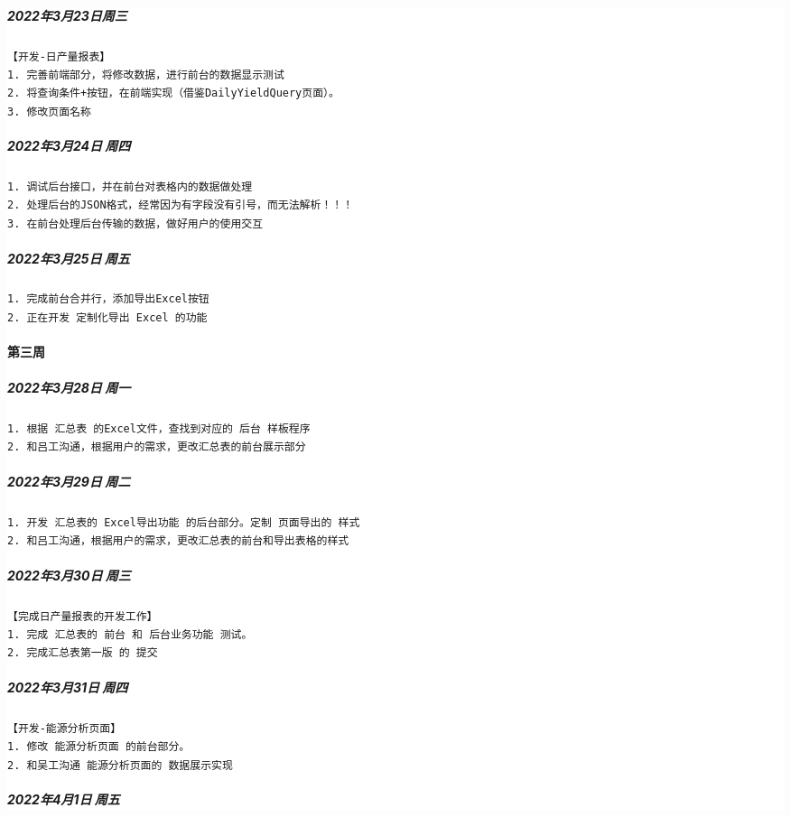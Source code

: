 ##### 2022年3月23日周三

```
【开发-日产量报表】
1. 完善前端部分，将修改数据，进行前台的数据显示测试
2. 将查询条件+按钮，在前端实现（借鉴DailyYieldQuery页面）。
3. 修改页面名称
```

##### 2022年3月24日 周四

```
1. 调试后台接口，并在前台对表格内的数据做处理
2. 处理后台的JSON格式，经常因为有字段没有引号，而无法解析！！！
3. 在前台处理后台传输的数据，做好用户的使用交互
```

##### 2022年3月25日 周五

```
1. 完成前台合并行，添加导出Excel按钮
2. 正在开发 定制化导出 Excel 的功能
```



#### 第三周

##### 2022年3月28日 周一

```
1. 根据 汇总表 的Excel文件，查找到对应的 后台 样板程序
2. 和吕工沟通，根据用户的需求，更改汇总表的前台展示部分
```

##### 2022年3月29日 周二

```
1. 开发 汇总表的 Excel导出功能 的后台部分。定制 页面导出的 样式
2. 和吕工沟通，根据用户的需求，更改汇总表的前台和导出表格的样式
```

##### 2022年3月30日 周三

```
【完成日产量报表的开发工作】
1. 完成 汇总表的 前台 和 后台业务功能 测试。
2. 完成汇总表第一版 的 提交 
```

##### 2022年3月31日 周四

```
【开发-能源分析页面】
1. 修改 能源分析页面 的前台部分。
2. 和吴工沟通 能源分析页面的 数据展示实现
```

##### 2022年4月1日 周五
